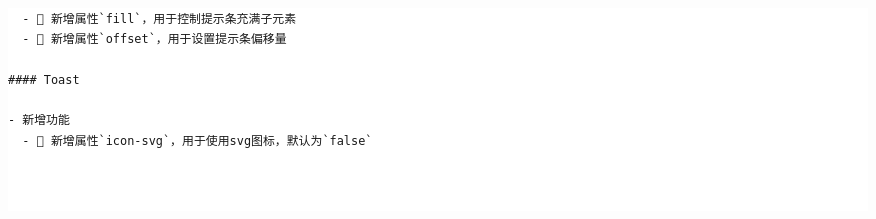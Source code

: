   ```
	- 🔅 新增属性`fill`，用于控制提示条充满子元素
	- 🔅 新增属性`offset`，用于设置提示条偏移量

#### Toast

- 新增功能
	- 🔅 新增属性`icon-svg`，用于使用svg图标，默认为`false`



